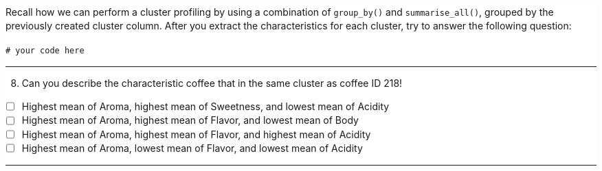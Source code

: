 Recall how we can perform a cluster profiling by using a combination of `group_by()` and `summarise_all()`, grouped by the previously created cluster column. After you extract the characteristics for each cluster, try to answer the following question:

```
# your code here

```

___
8. Can you describe the characteristic coffee that  in the same cluster as coffee ID 218!
  - [ ] Highest mean of Aroma, highest mean of Sweetness, and lowest mean of Acidity
  - [ ] Highest mean of Aroma, highest mean of Flavor, and lowest mean of Body
  - [ ] Highest mean of Aroma, highest mean of Flavor, and highest mean of Acidity
  - [ ] Highest mean of Aroma, lowest mean of Flavor, and lowest mean of Acidity
___
